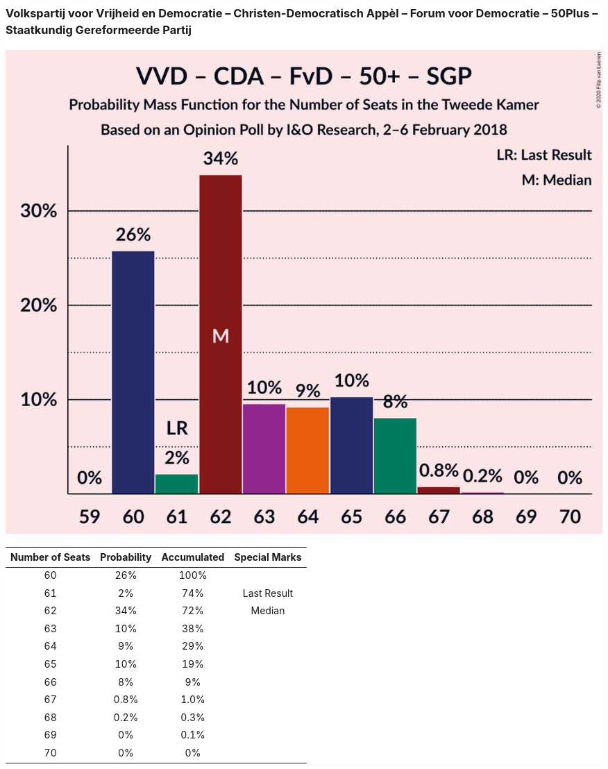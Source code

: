 ### Volkspartij voor Vrijheid en Democratie – Christen-Democratisch Appèl – Forum voor Democratie – 50Plus – Staatkundig Gereformeerde Partij

![Graph with seats probability mass function not yet produced](2018-02-06-IOResearch-coalitions-seats-pmf-vvd–cda–fvd–50–sgp.png "Seats Probability Mass Function")

| Number of Seats | Probability | Accumulated | Special Marks |
|:---------------:|:-----------:|:-----------:|:-------------:|
| 60 | 26% | 100% |  |
| 61 | 2% | 74% | Last Result |
| 62 | 34% | 72% | Median |
| 63 | 10% | 38% |  |
| 64 | 9% | 29% |  |
| 65 | 10% | 19% |  |
| 66 | 8% | 9% |  |
| 67 | 0.8% | 1.0% |  |
| 68 | 0.2% | 0.3% |  |
| 69 | 0% | 0.1% |  |
| 70 | 0% | 0% |  |
